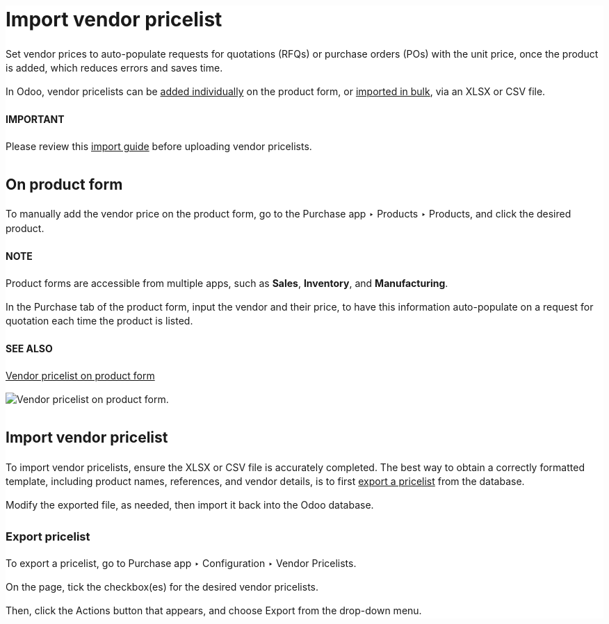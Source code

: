 # Import vendor pricelist

Set vendor prices to auto-populate requests for quotations (RFQs) or purchase orders (POs) with the
unit price, once the product is added, which reduces errors and saves time.

In Odoo, vendor pricelists can be [added individually](#purchase-products-pricelist) on the
product form, or [imported in bulk](#purchase-products-import-pricelist), via an XLSX or CSV
file.

#### IMPORTANT
Please review this [import guide](../../../essentials/export_import_data.md) before uploading
vendor pricelists.

<a id="purchase-products-pricelist"></a>

## On product form

To manually add the vendor price on the product form, go to the Purchase app ‣
Products ‣ Products, and click the desired product.

#### NOTE
Product forms are accessible from multiple apps, such as **Sales**, **Inventory**, and
**Manufacturing**.

In the Purchase tab of the product form, input the vendor and their price, to have this
information auto-populate on a request for quotation each time the product is listed.

#### SEE ALSO
[Vendor pricelist on product form](../manage_deals/rfq.md#purchase-manage-deals-vendor-pricelist)

![Vendor pricelist on product form.](applications/inventory_and_mrp/purchase/products/pricelist/product-form-pricelist.png)

<a id="purchase-products-import-pricelist"></a>

## Import vendor pricelist

To import vendor pricelists, ensure the XLSX or CSV file is accurately completed. The best way to
obtain a correctly formatted template, including product names, references, and vendor details, is
to first [export a pricelist](#purchase-products-export-price) from the database.

Modify the exported file, as needed, then import it back into the Odoo database.

<a id="purchase-products-export-price"></a>

### Export pricelist

To export a pricelist, go to Purchase app ‣ Configuration ‣ Vendor Pricelists.

On the page, tick the checkbox(es) for the desired vendor pricelists.

Then, click the <i class="fa fa-cog"></i> Actions button that appears, and choose <i class="fa fa-upload"></i>
Export from the drop-down menu.

